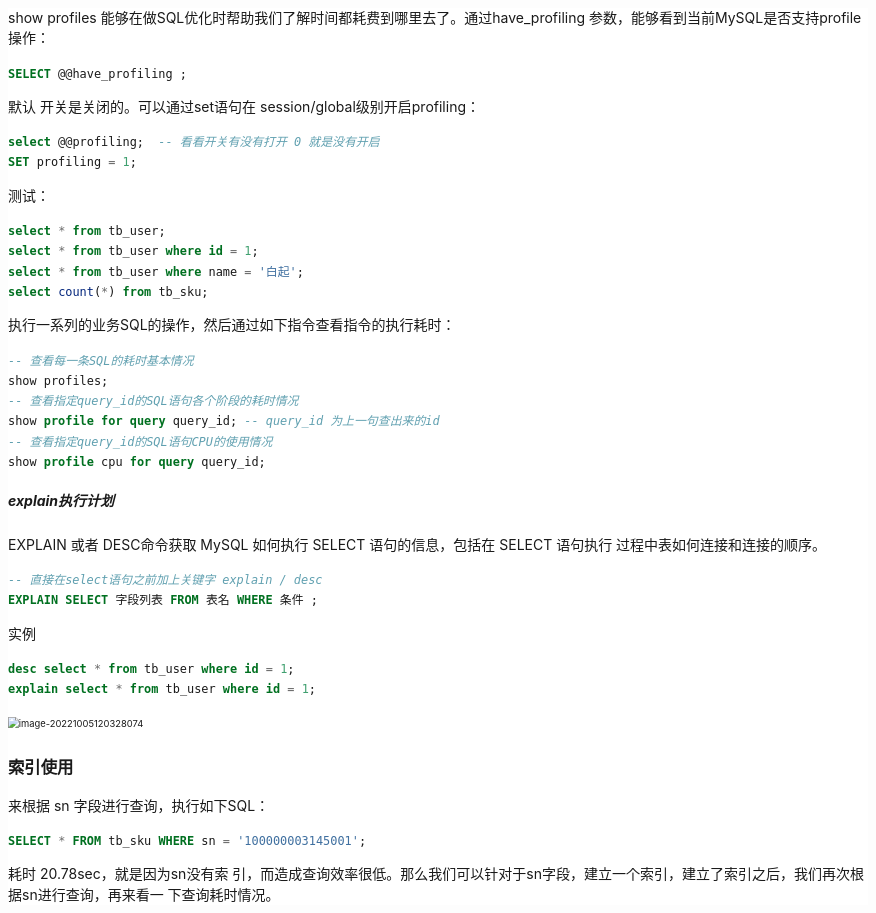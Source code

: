 show profiles 能够在做SQL优化时帮助我们了解时间都耗费到哪里去了。通过have_profiling 参数，能够看到当前MySQL是否支持profile操作：

```SQL
SELECT @@have_profiling ;
```

默认 开关是关闭的。可以通过set语句在 session/global级别开启profiling：

```sql
select @@profiling;  -- 看看开关有没有打开 0 就是没有开启
SET profiling = 1;
```

测试：

```sql
select * from tb_user;
select * from tb_user where id = 1;
select * from tb_user where name = '白起';
select count(*) from tb_sku;
```

执行一系列的业务SQL的操作，然后通过如下指令查看指令的执行耗时：

```sql
-- 查看每一条SQL的耗时基本情况
show profiles;
-- 查看指定query_id的SQL语句各个阶段的耗时情况
show profile for query query_id; -- query_id 为上一句查出来的id
-- 查看指定query_id的SQL语句CPU的使用情况
show profile cpu for query query_id;
```

##### explain执行计划

EXPLAIN 或者 DESC命令获取 MySQL 如何执行 SELECT 语句的信息，包括在 SELECT 语句执行 过程中表如何连接和连接的顺序。

```sql
-- 直接在select语句之前加上关键字 explain / desc
EXPLAIN SELECT 字段列表 FROM 表名 WHERE 条件 ;
```

实例

```sql
desc select * from tb_user where id = 1;
explain select * from tb_user where id = 1;
```

<img src="https://myimage-1314195759.cos.ap-chengdu.myqcloud.com/img/202210051203185.png" alt="image-20221005120328074" style="zoom: 67%;" />

### 索引使用

来根据 sn 字段进行查询，执行如下SQL：

```sql
SELECT * FROM tb_sku WHERE sn = '100000003145001';
```

耗时 20.78sec，就是因为sn没有索 引，而造成查询效率很低。那么我们可以针对于sn字段，建立一个索引，建立了索引之后，我们再次根据sn进行查询，再来看一 下查询耗时情况。

